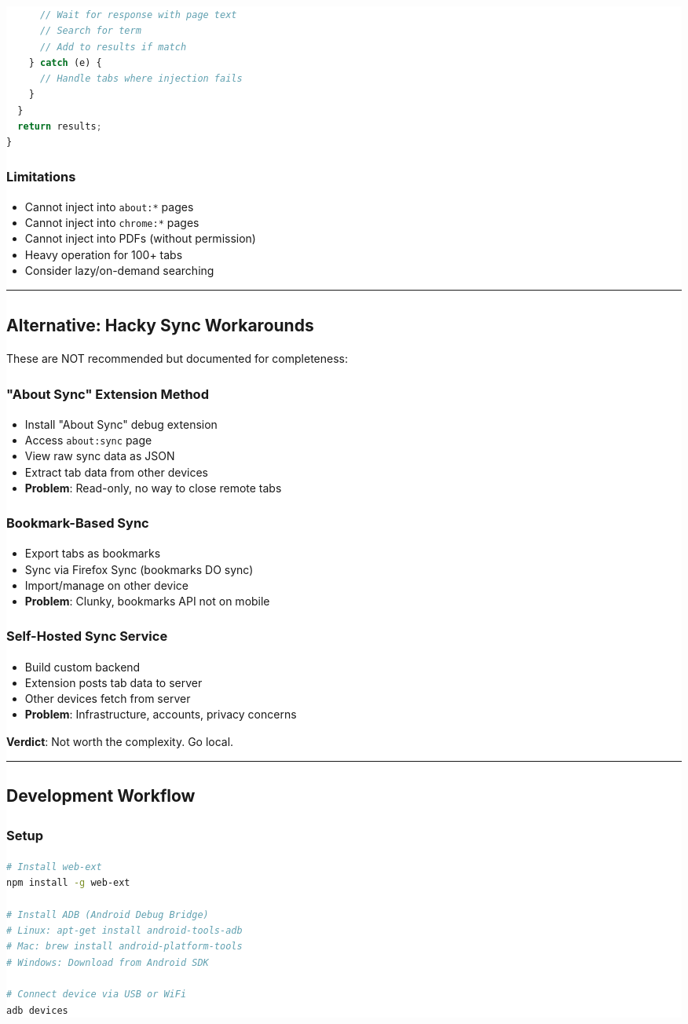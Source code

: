 ```javascript
      // Wait for response with page text
      // Search for term
      // Add to results if match
    } catch (e) {
      // Handle tabs where injection fails
    }
  }
  return results;
}
```

### Limitations
- Cannot inject into `about:*` pages
- Cannot inject into `chrome:*` pages  
- Cannot inject into PDFs (without permission)
- Heavy operation for 100+ tabs
- Consider lazy/on-demand searching

---

## Alternative: Hacky Sync Workarounds

These are NOT recommended but documented for completeness:

### "About Sync" Extension Method
- Install "About Sync" debug extension
- Access `about:sync` page
- View raw sync data as JSON
- Extract tab data from other devices
- **Problem**: Read-only, no way to close remote tabs

### Bookmark-Based Sync
- Export tabs as bookmarks
- Sync via Firefox Sync (bookmarks DO sync)
- Import/manage on other device
- **Problem**: Clunky, bookmarks API not on mobile

### Self-Hosted Sync Service
- Build custom backend
- Extension posts tab data to server
- Other devices fetch from server
- **Problem**: Infrastructure, accounts, privacy concerns

**Verdict**: Not worth the complexity. Go local.

---

## Development Workflow

### Setup
```bash
# Install web-ext
npm install -g web-ext

# Install ADB (Android Debug Bridge)
# Linux: apt-get install android-tools-adb
# Mac: brew install android-platform-tools
# Windows: Download from Android SDK

# Connect device via USB or WiFi
adb devices

```